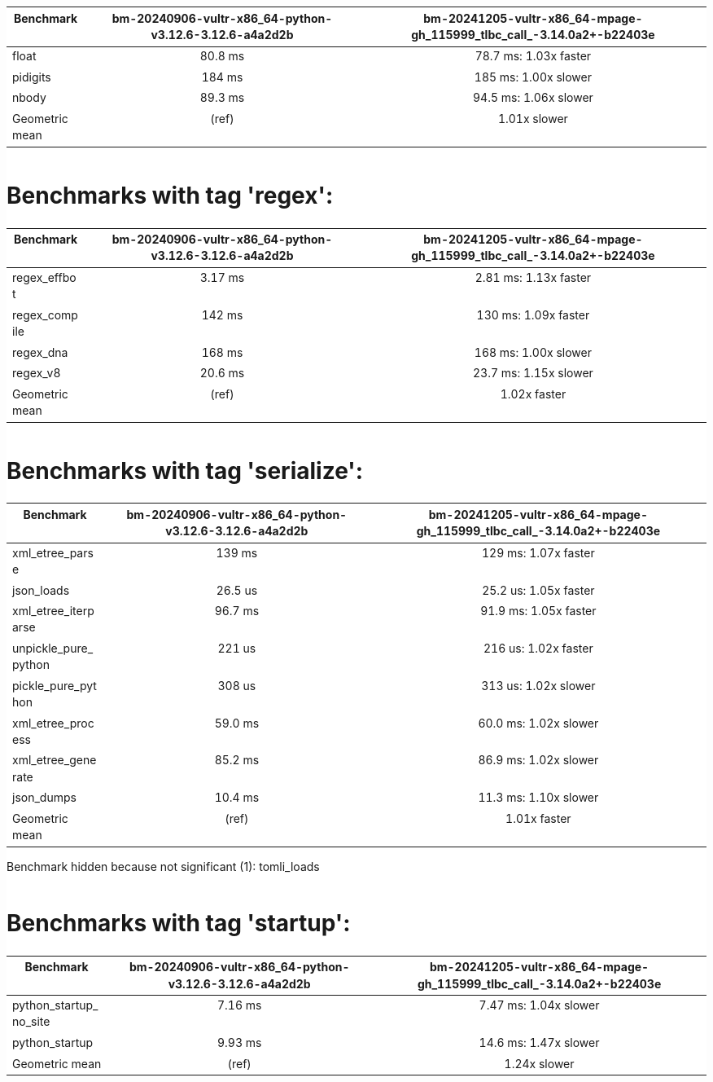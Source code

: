 | Benchmark      | bm-20240906-vultr-x86_64-python-v3.12.6-3.12.6-a4a2d2b | bm-20241205-vultr-x86_64-mpage-gh_115999_tlbc_call_-3.14.0a2+-b22403e |
|----------------|:------------------------------------------------------:|:---------------------------------------------------------------------:|
| float          | 80.8 ms                                                | 78.7 ms: 1.03x faster                                                 |
| pidigits       | 184 ms                                                 | 185 ms: 1.00x slower                                                  |
| nbody          | 89.3 ms                                                | 94.5 ms: 1.06x slower                                                 |
| Geometric mean | (ref)                                                  | 1.01x slower                                                          |

Benchmarks with tag 'regex':
============================

| Benchmark      | bm-20240906-vultr-x86_64-python-v3.12.6-3.12.6-a4a2d2b | bm-20241205-vultr-x86_64-mpage-gh_115999_tlbc_call_-3.14.0a2+-b22403e |
|----------------|:------------------------------------------------------:|:---------------------------------------------------------------------:|
| regex_effbot   | 3.17 ms                                                | 2.81 ms: 1.13x faster                                                 |
| regex_compile  | 142 ms                                                 | 130 ms: 1.09x faster                                                  |
| regex_dna      | 168 ms                                                 | 168 ms: 1.00x slower                                                  |
| regex_v8       | 20.6 ms                                                | 23.7 ms: 1.15x slower                                                 |
| Geometric mean | (ref)                                                  | 1.02x faster                                                          |

Benchmarks with tag 'serialize':
================================

| Benchmark            | bm-20240906-vultr-x86_64-python-v3.12.6-3.12.6-a4a2d2b | bm-20241205-vultr-x86_64-mpage-gh_115999_tlbc_call_-3.14.0a2+-b22403e |
|----------------------|:------------------------------------------------------:|:---------------------------------------------------------------------:|
| xml_etree_parse      | 139 ms                                                 | 129 ms: 1.07x faster                                                  |
| json_loads           | 26.5 us                                                | 25.2 us: 1.05x faster                                                 |
| xml_etree_iterparse  | 96.7 ms                                                | 91.9 ms: 1.05x faster                                                 |
| unpickle_pure_python | 221 us                                                 | 216 us: 1.02x faster                                                  |
| pickle_pure_python   | 308 us                                                 | 313 us: 1.02x slower                                                  |
| xml_etree_process    | 59.0 ms                                                | 60.0 ms: 1.02x slower                                                 |
| xml_etree_generate   | 85.2 ms                                                | 86.9 ms: 1.02x slower                                                 |
| json_dumps           | 10.4 ms                                                | 11.3 ms: 1.10x slower                                                 |
| Geometric mean       | (ref)                                                  | 1.01x faster                                                          |

Benchmark hidden because not significant (1): tomli_loads

Benchmarks with tag 'startup':
==============================

| Benchmark              | bm-20240906-vultr-x86_64-python-v3.12.6-3.12.6-a4a2d2b | bm-20241205-vultr-x86_64-mpage-gh_115999_tlbc_call_-3.14.0a2+-b22403e |
|------------------------|:------------------------------------------------------:|:---------------------------------------------------------------------:|
| python_startup_no_site | 7.16 ms                                                | 7.47 ms: 1.04x slower                                                 |
| python_startup         | 9.93 ms                                                | 14.6 ms: 1.47x slower                                                 |
| Geometric mean         | (ref)                                                  | 1.24x slower                                                          |
